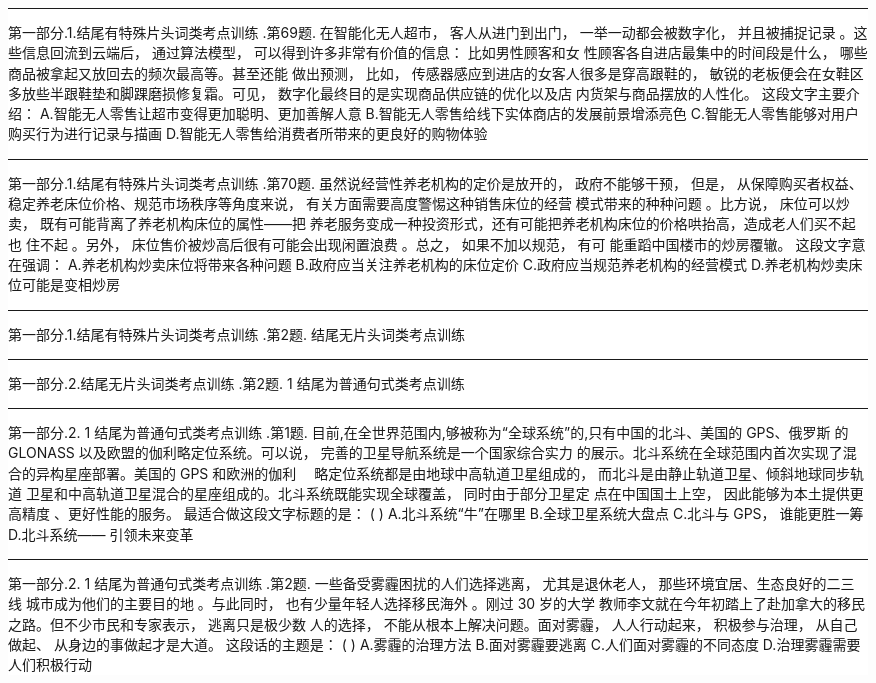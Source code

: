
---
第一部分.1.结尾有特殊片头词类考点训练
.第69题.
在智能化无人超市，  客人从进门到出门，  一举一动都会被数字化，  并且被捕捉记录 。这 些信息回流到云端后，  通过算法模型，  可以得到许多非常有价值的信息：  比如男性顾客和女 性顾客各自进店最集中的时间段是什么，  哪些商品被拿起又放回去的频次最高等。甚至还能 做出预测，  比如，  传感器感应到进店的女客人很多是穿高跟鞋的，  敏锐的老板便会在女鞋区 多放些半跟鞋垫和脚踝磨损修复霜。可见， 数字化最终目的是实现商品供应链的优化以及店 内货架与商品摆放的人性化。
这段文字主要介绍：
A.智能无人零售让超市变得更加聪明、更加善解人意
B.智能无人零售给线下实体商店的发展前景增添亮色
C.智能无人零售能够对用户购买行为进行记录与描画
D.智能无人零售给消费者所带来的更良好的购物体验                                                           

---
第一部分.1.结尾有特殊片头词类考点训练
.第70题.
虽然说经营性养老机构的定价是放开的，  政府不能够干预，  但是，  从保障购买者权益、 稳定养老床位价格、规范市场秩序等角度来说， 有关方面需要高度警惕这种销售床位的经营 模式带来的种种问题 。比方说，  床位可以炒卖，  既有可能背离了养老机构床位的属性——把 养老服务变成一种投资形式，还有可能把养老机构床位的价格哄抬高，造成老人们买不起也 住不起 。另外，  床位售价被炒高后很有可能会出现闲置浪费 。总之，  如果不加以规范，  有可 能重蹈中国楼市的炒房覆辙。
这段文字意在强调：
A.养老机构炒卖床位将带来各种问题
B.政府应当关注养老机构的床位定价
C.政府应当规范养老机构的经营模式
D.养老机构炒卖床位可能是变相炒房


---
第一部分.1.结尾有特殊片头词类考点训练
.第2题.
结尾无片头词类考点训练


---
第一部分.2.结尾无片头词类考点训练
.第2题.
 1 结尾为普通句式类考点训练


---
第一部分.2. 1 结尾为普通句式类考点训练
.第1题.
 目前,在全世界范围内,够被称为“全球系统”的,只有中国的北斗、美国的 GPS、俄罗斯 的 GLONASS 以及欧盟的伽利略定位系统。可以说， 完善的卫星导航系统是一个国家综合实力 的展示。北斗系统在全球范围内首次实现了混合的异构星座部署。美国的 GPS 和欧洲的伽利
　略定位系统都是由地球中高轨道卫星组成的， 而北斗是由静止轨道卫星、倾斜地球同步轨道 卫星和中高轨道卫星混合的星座组成的。北斗系统既能实现全球覆盖，  同时由于部分卫星定 点在中国国土上空，  因此能够为本土提供更高精度 、更好性能的服务。
最适合做这段文字标题的是：    (    )
A.北斗系统“牛”在哪里
B.全球卫星系统大盘点
C.北斗与 GPS，  谁能更胜一筹
D.北斗系统—— 引领未来变革
　

---
第一部分.2. 1 结尾为普通句式类考点训练
.第2题.
一些备受雾霾困扰的人们选择逃离，  尤其是退休老人，  那些环境宜居、生态良好的二三线 城市成为他们的主要目的地 。与此同时，  也有少量年轻人选择移民海外 。刚过 30 岁的大学 教师李文就在今年初踏上了赴加拿大的移民之路。但不少市民和专家表示， 逃离只是极少数 人的选择，  不能从根本上解决问题。面对雾霾，  人人行动起来，  积极参与治理，  从自己做起、 从身边的事做起才是大道。
这段话的主题是：    (    )
A.雾霾的治理方法
B.面对雾霾要逃离
C.人们面对雾霾的不同态度
D.治理雾霾需要人们积极行动
　
